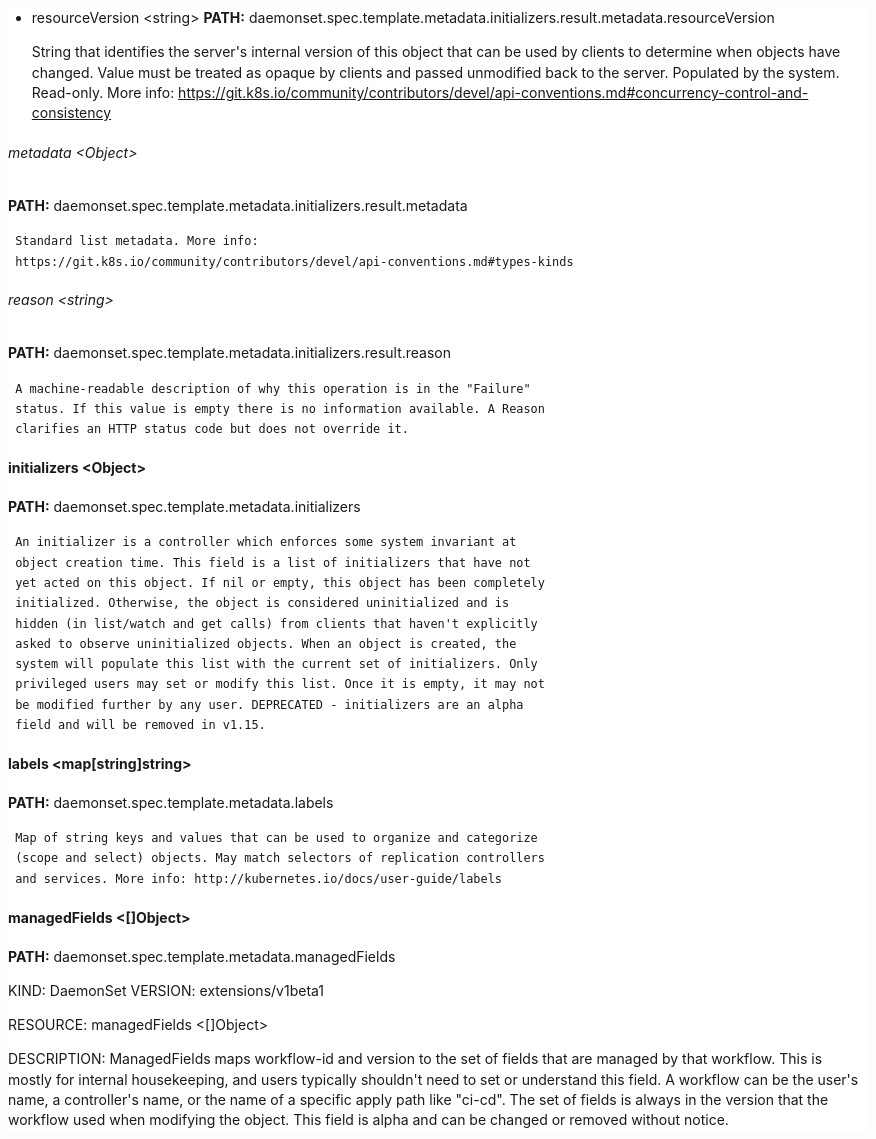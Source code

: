 - resourceVersion	\<string\>
**PATH:**  daemonset.spec.template.metadata.initializers.result.metadata.resourceVersion

     String that identifies the server's internal version of this object that
     can be used by clients to determine when objects have changed. Value must
     be treated as opaque by clients and passed unmodified back to the server.
     Populated by the system. Read-only. More info:
     https://git.k8s.io/community/contributors/devel/api-conventions.md#concurrency-control-and-consistency

###### metadata	\<Object\>
**PATH:**  daemonset.spec.template.metadata.initializers.result.metadata

     Standard list metadata. More info:
     https://git.k8s.io/community/contributors/devel/api-conventions.md#types-kinds

###### reason	\<string\>
**PATH:**  daemonset.spec.template.metadata.initializers.result.reason

     A machine-readable description of why this operation is in the "Failure"
     status. If this value is empty there is no information available. A Reason
     clarifies an HTTP status code but does not override it.

#### initializers	\<Object\>
**PATH:**  daemonset.spec.template.metadata.initializers

     An initializer is a controller which enforces some system invariant at
     object creation time. This field is a list of initializers that have not
     yet acted on this object. If nil or empty, this object has been completely
     initialized. Otherwise, the object is considered uninitialized and is
     hidden (in list/watch and get calls) from clients that haven't explicitly
     asked to observe uninitialized objects. When an object is created, the
     system will populate this list with the current set of initializers. Only
     privileged users may set or modify this list. Once it is empty, it may not
     be modified further by any user. DEPRECATED - initializers are an alpha
     field and will be removed in v1.15.

#### labels	\<map[string]string\>
**PATH:**  daemonset.spec.template.metadata.labels

     Map of string keys and values that can be used to organize and categorize
     (scope and select) objects. May match selectors of replication controllers
     and services. More info: http://kubernetes.io/docs/user-guide/labels

#### managedFields \<[]Object\>
**PATH:**  daemonset.spec.template.metadata.managedFields

KIND:     DaemonSet
VERSION:  extensions/v1beta1

RESOURCE: managedFields <[]Object>

DESCRIPTION:
     ManagedFields maps workflow-id and version to the set of fields that are
     managed by that workflow. This is mostly for internal housekeeping, and
     users typically shouldn't need to set or understand this field. A workflow
     can be the user's name, a controller's name, or the name of a specific
     apply path like "ci-cd". The set of fields is always in the version that
     the workflow used when modifying the object. This field is alpha and can be
     changed or removed without notice.
